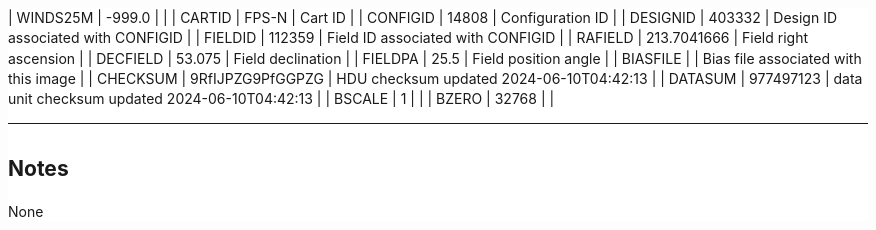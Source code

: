 | WINDS25M | -999.0 |  |
| CARTID | FPS-N | Cart ID |
| CONFIGID | 14808 | Configuration ID |
| DESIGNID | 403332 | Design ID associated with CONFIGID |
| FIELDID | 112359 | Field ID associated with CONFIGID |
| RAFIELD | 213.7041666 | Field right ascension |
| DECFIELD | 53.075 | Field declination |
| FIELDPA | 25.5 | Field position angle |
| BIASFILE |  | Bias file associated with this image |
| CHECKSUM | 9RfIJPZG9PfGGPZG | HDU checksum updated 2024-06-10T04:42:13 |
| DATASUM | 977497123 | data unit checksum updated 2024-06-10T04:42:13 |
| BSCALE | 1 |  |
| BZERO | 32768 |  |



---
## Notes
None